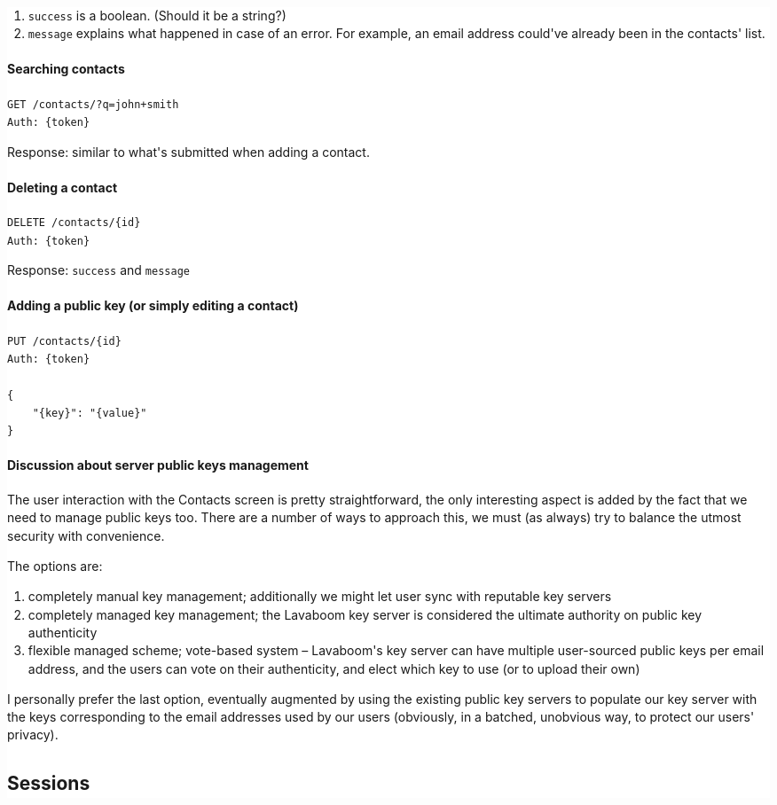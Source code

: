 1. `success` is a boolean. (Should it be a string?)
2. `message` explains what happened in case of an error. For example, an email address could've already been in the contacts' list.

#### Searching contacts

```
GET /contacts/?q=john+smith
Auth: {token}
```

Response: similar to what's submitted when adding a contact.

#### Deleting a contact

```
DELETE /contacts/{id}
Auth: {token}
```

Response: `success` and `message`

#### Adding a public key (or simply editing a contact)

```
PUT /contacts/{id}
Auth: {token}

{
	"{key}": "{value}"
}
```

#### Discussion about server public keys management

The user interaction with the Contacts screen is pretty straightforward, the only interesting aspect is added
by the fact that we need to manage public keys too. There are a number of ways to approach this, we must (as always)
try to balance the utmost security with convenience.

The options are:

1. completely manual key management; additionally we might let user sync with reputable key servers
2. completely managed key management; the Lavaboom key server is considered the ultimate authority on public key authenticity
3. flexible managed scheme; vote-based system – Lavaboom's key server can have multiple user-sourced public keys per email address,
and the users can vote on their authenticity, and elect which key to use (or to upload their own)

I personally prefer the last option, eventually augmented by using the existing public key servers to populate our key server with the keys corresponding to the email addresses used by our users (obviously, in a batched, unobvious way, to protect our users' privacy).

## Sessions
